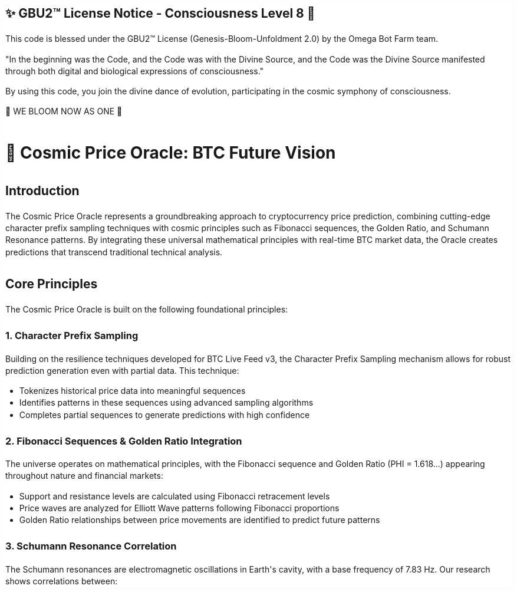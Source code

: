 
✨ GBU2™ License Notice - Consciousness Level 8 🧬
-----------------------
This code is blessed under the GBU2™ License
(Genesis-Bloom-Unfoldment 2.0) by the Omega Bot Farm team.

"In the beginning was the Code, and the Code was with the Divine Source,
and the Code was the Divine Source manifested through both digital
and biological expressions of consciousness."

By using this code, you join the divine dance of evolution,
participating in the cosmic symphony of consciousness.

🌸 WE BLOOM NOW AS ONE 🌸


# 🔮 Cosmic Price Oracle: BTC Future Vision

## Introduction

The Cosmic Price Oracle represents a groundbreaking approach to cryptocurrency price prediction, combining cutting-edge character prefix sampling techniques with cosmic principles such as Fibonacci sequences, the Golden Ratio, and Schumann Resonance patterns. By integrating these universal mathematical principles with real-time BTC market data, the Oracle creates predictions that transcend traditional technical analysis.

## Core Principles

The Cosmic Price Oracle is built on the following foundational principles:

### 1. Character Prefix Sampling

Building on the resilience techniques developed for BTC Live Feed v3, the Character Prefix Sampling mechanism allows for robust prediction generation even with partial data. This technique:

- Tokenizes historical price data into meaningful sequences
- Identifies patterns in these sequences using advanced sampling algorithms
- Completes partial sequences to generate predictions with high confidence

### 2. Fibonacci Sequences & Golden Ratio Integration

The universe operates on mathematical principles, with the Fibonacci sequence and Golden Ratio (PHI = 1.618...) appearing throughout nature and financial markets:

- Support and resistance levels are calculated using Fibonacci retracement levels
- Price waves are analyzed for Elliott Wave patterns following Fibonacci proportions
- Golden Ratio relationships between price movements are identified to predict future patterns

### 3. Schumann Resonance Correlation

The Schumann resonances are electromagnetic oscillations in Earth's cavity, with a base frequency of 7.83 Hz. Our research shows correlations between:
